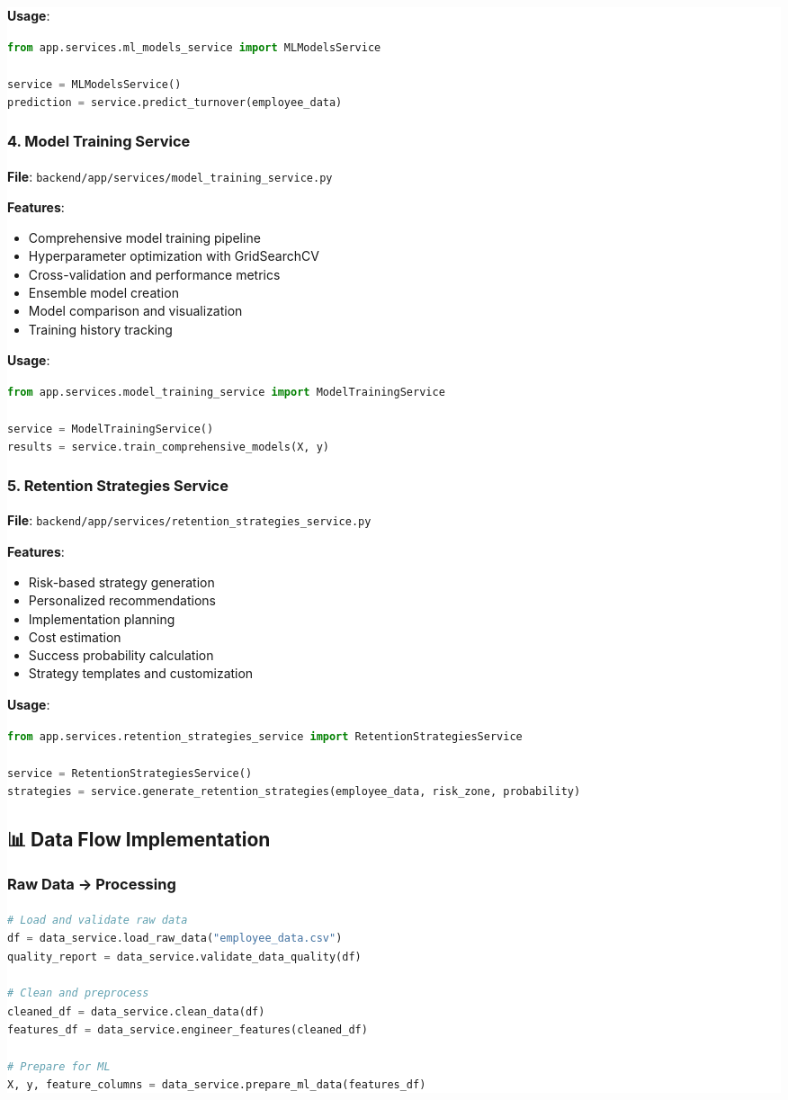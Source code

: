 **Usage**:
```python
from app.services.ml_models_service import MLModelsService

service = MLModelsService()
prediction = service.predict_turnover(employee_data)
```

### 4. Model Training Service
**File**: `backend/app/services/model_training_service.py`

**Features**:
- Comprehensive model training pipeline
- Hyperparameter optimization with GridSearchCV
- Cross-validation and performance metrics
- Ensemble model creation
- Model comparison and visualization
- Training history tracking

**Usage**:
```python
from app.services.model_training_service import ModelTrainingService

service = ModelTrainingService()
results = service.train_comprehensive_models(X, y)
```

### 5. Retention Strategies Service
**File**: `backend/app/services/retention_strategies_service.py`

**Features**:
- Risk-based strategy generation
- Personalized recommendations
- Implementation planning
- Cost estimation
- Success probability calculation
- Strategy templates and customization

**Usage**:
```python
from app.services.retention_strategies_service import RetentionStrategiesService

service = RetentionStrategiesService()
strategies = service.generate_retention_strategies(employee_data, risk_zone, probability)
```

## 📊 Data Flow Implementation

### Raw Data → Processing
```python
# Load and validate raw data
df = data_service.load_raw_data("employee_data.csv")
quality_report = data_service.validate_data_quality(df)

# Clean and preprocess
cleaned_df = data_service.clean_data(df)
features_df = data_service.engineer_features(cleaned_df)

# Prepare for ML
X, y, feature_columns = data_service.prepare_ml_data(features_df)
```
